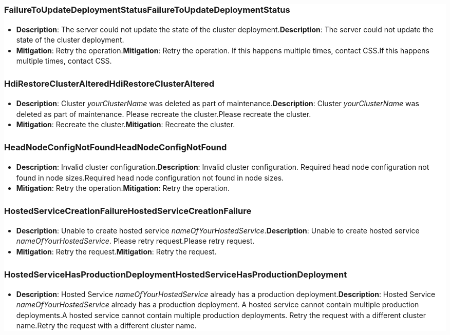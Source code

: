 ### <a id="FailureToUpdateDeploymentStatus"></a><span data-ttu-id="9dde6-277">FailureToUpdateDeploymentStatus</span><span class="sxs-lookup"><span data-stu-id="9dde6-277">FailureToUpdateDeploymentStatus</span></span>
* <span data-ttu-id="9dde6-278">**Description**: The server could not update the state of the cluster deployment.</span><span class="sxs-lookup"><span data-stu-id="9dde6-278">**Description**: The server could not update the state of the cluster deployment.</span></span>  
* <span data-ttu-id="9dde6-279">**Mitigation**: Retry the operation.</span><span class="sxs-lookup"><span data-stu-id="9dde6-279">**Mitigation**: Retry the operation.</span></span> <span data-ttu-id="9dde6-280">If this happens multiple times, contact CSS.</span><span class="sxs-lookup"><span data-stu-id="9dde6-280">If this happens multiple times, contact CSS.</span></span>

### <a id="HdiRestoreClusterAltered"></a><span data-ttu-id="9dde6-281">HdiRestoreClusterAltered</span><span class="sxs-lookup"><span data-stu-id="9dde6-281">HdiRestoreClusterAltered</span></span>
* <span data-ttu-id="9dde6-282">**Description**: Cluster *yourClusterName* was deleted as part of maintenance.</span><span class="sxs-lookup"><span data-stu-id="9dde6-282">**Description**: Cluster *yourClusterName* was deleted as part of maintenance.</span></span> <span data-ttu-id="9dde6-283">Please recreate the cluster.</span><span class="sxs-lookup"><span data-stu-id="9dde6-283">Please recreate the cluster.</span></span>
* <span data-ttu-id="9dde6-284">**Mitigation**: Recreate the cluster.</span><span class="sxs-lookup"><span data-stu-id="9dde6-284">**Mitigation**: Recreate the cluster.</span></span>

### <a id="HeadNodeConfigNotFound"></a><span data-ttu-id="9dde6-285">HeadNodeConfigNotFound</span><span class="sxs-lookup"><span data-stu-id="9dde6-285">HeadNodeConfigNotFound</span></span>
* <span data-ttu-id="9dde6-286">**Description**: Invalid cluster configuration.</span><span class="sxs-lookup"><span data-stu-id="9dde6-286">**Description**: Invalid cluster configuration.</span></span> <span data-ttu-id="9dde6-287">Required head node configuration not found in node sizes.</span><span class="sxs-lookup"><span data-stu-id="9dde6-287">Required head node configuration not found in node sizes.</span></span>
* <span data-ttu-id="9dde6-288">**Mitigation**: Retry the operation.</span><span class="sxs-lookup"><span data-stu-id="9dde6-288">**Mitigation**: Retry the operation.</span></span>

### <a id="HostedServiceCreationFailure"></a><span data-ttu-id="9dde6-289">HostedServiceCreationFailure</span><span class="sxs-lookup"><span data-stu-id="9dde6-289">HostedServiceCreationFailure</span></span>
* <span data-ttu-id="9dde6-290">**Description**: Unable to create hosted service *nameOfYourHostedService*.</span><span class="sxs-lookup"><span data-stu-id="9dde6-290">**Description**: Unable to create hosted service *nameOfYourHostedService*.</span></span> <span data-ttu-id="9dde6-291">Please retry request.</span><span class="sxs-lookup"><span data-stu-id="9dde6-291">Please retry request.</span></span>  
* <span data-ttu-id="9dde6-292">**Mitigation**: Retry the request.</span><span class="sxs-lookup"><span data-stu-id="9dde6-292">**Mitigation**: Retry the request.</span></span>

### <a id="HostedServiceHasProductionDeployment"></a><span data-ttu-id="9dde6-293">HostedServiceHasProductionDeployment</span><span class="sxs-lookup"><span data-stu-id="9dde6-293">HostedServiceHasProductionDeployment</span></span>
* <span data-ttu-id="9dde6-294">**Description**: Hosted Service *nameOfYourHostedService* already has a production deployment.</span><span class="sxs-lookup"><span data-stu-id="9dde6-294">**Description**: Hosted Service *nameOfYourHostedService* already has a production deployment.</span></span> <span data-ttu-id="9dde6-295">A hosted service cannot contain multiple production deployments.</span><span class="sxs-lookup"><span data-stu-id="9dde6-295">A hosted service cannot contain multiple production deployments.</span></span> <span data-ttu-id="9dde6-296">Retry the request with a different cluster name.</span><span class="sxs-lookup"><span data-stu-id="9dde6-296">Retry the request with a different cluster name.</span></span>
